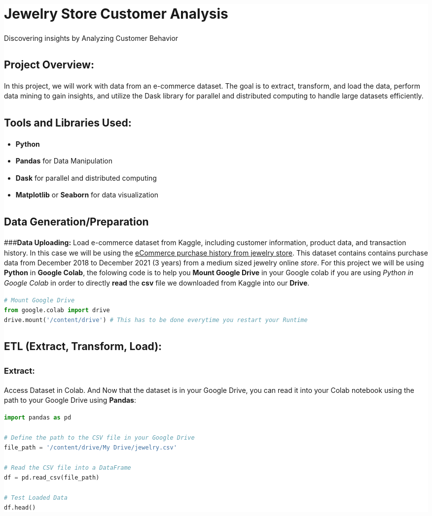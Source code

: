 # **Jewelry Store Customer Analysis**
Discovering insights by Analyzing Customer Behavior

## **Project Overview:**
In this project, we will work with data from an e-commerce dataset. The goal is to extract, transform, and load the data, perform data mining to gain insights, and utilize the Dask library for parallel and distributed computing to handle large datasets efficiently.

## **Tools and Libraries Used:**


*   **Python**

*   **Pandas** for Data Manipulation
*   **Dask** for parallel and distributed computing


*   **Matplotlib** or **Seaborn** for data visualization


## **Data Generation/Preparation**

###**Data Uploading:**
Load e-commerce dataset from Kaggle, including customer information, product data, and transaction history. In this case we will be using the [eCommerce purchase history from jewelry store](https://www.kaggle.com/datasets/mkechinov/ecommerce-purchase-history-from-jewelry-store). This dataset contains contains purchase data from December 2018 to December 2021 (3 years) from a medium sized jewelry online *store*.
For this project we will be using **Python** in **Google Colab**, the folowing code is to help you **Mount Google Drive** in your Google colab if you are using *Python in Google Colab* in order to directly **read** the **csv** file we downloaded from Kaggle into our **Drive**.

```python
# Mount Google Drive
from google.colab import drive
drive.mount('/content/drive') # This has to be done everytime you restart your Runtime
```

## **ETL (Extract, Transform, Load):**

### **Extract:**   
Access Dataset in Colab. And Now that the dataset is in your Google Drive, you can read it into your Colab notebook using the path to your Google Drive using **Pandas**:

```python
import pandas as pd

# Define the path to the CSV file in your Google Drive
file_path = '/content/drive/My Drive/jewelry.csv'

# Read the CSV file into a DataFrame
df = pd.read_csv(file_path)

# Test Loaded Data
df.head()
```
